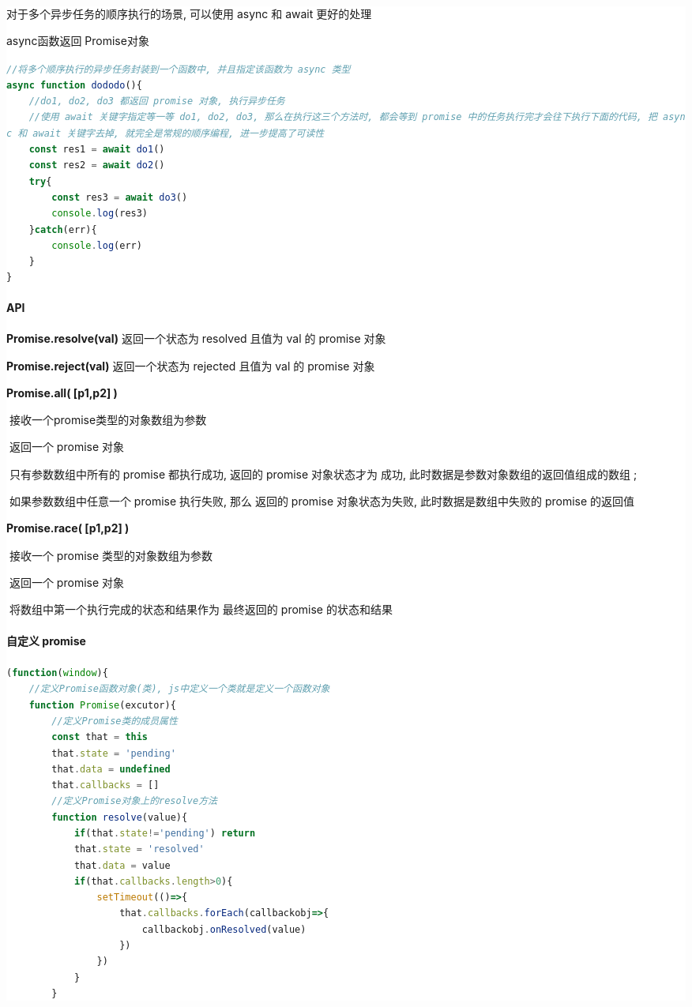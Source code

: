 对于多个异步任务的顺序执行的场景, 可以使用 async 和 await 更好的处理

async函数返回 Promise对象

```js
//将多个顺序执行的异步任务封装到一个函数中, 并且指定该函数为 async 类型
async function dododo(){
    //do1, do2, do3 都返回 promise 对象, 执行异步任务
    //使用 await 关键字指定等一等 do1, do2, do3, 那么在执行这三个方法时, 都会等到 promise 中的任务执行完才会往下执行下面的代码, 把 async 和 await 关键字去掉, 就完全是常规的顺序编程, 进一步提高了可读性
    const res1 = await do1()
    const res2 = await do2()
    try{
    	const res3 = await do3()    
    	console.log(res3)
    }catch(err){
        console.log(err)
    }    
}
```

#### API

**Promise.resolve(val)**  返回一个状态为 resolved 且值为 val 的 promise 对象

**Promise.reject(val)**  返回一个状态为 rejected 且值为 val 的 promise 对象

**Promise.all( [p1,p2] )** 

​	接收一个promise类型的对象数组为参数 

​	返回一个 promise 对象 

​	只有参数数组中所有的 promise 都执行成功, 返回的 promise 对象状态才为 成功, 此时数据是参数对象数组的返回值组成的数组 ; 

​	如果参数数组中任意一个 promise 执行失败, 那么 返回的 promise 对象状态为失败, 此时数据是数组中失败的 promise 的返回值

**Promise.race( [p1,p2] )**

​	接收一个 promise 类型的对象数组为参数

​	返回一个 promise 对象

​	将数组中第一个执行完成的状态和结果作为 最终返回的 promise 的状态和结果



#### 自定义 promise 

```js
(function(window){
    //定义Promise函数对象(类), js中定义一个类就是定义一个函数对象
    function Promise(excutor){
        //定义Promise类的成员属性
        const that = this
        that.state = 'pending'
        that.data = undefined
        that.callbacks = []
        //定义Promise对象上的resolve方法
        function resolve(value){
            if(that.state!='pending') return
            that.state = 'resolved'
            that.data = value
            if(that.callbacks.length>0){
                setTimeout(()=>{
                	that.callbacks.forEach(callbackobj=>{
                    	callbackobj.onResolved(value)
                	})  
                })
            }
        }
```